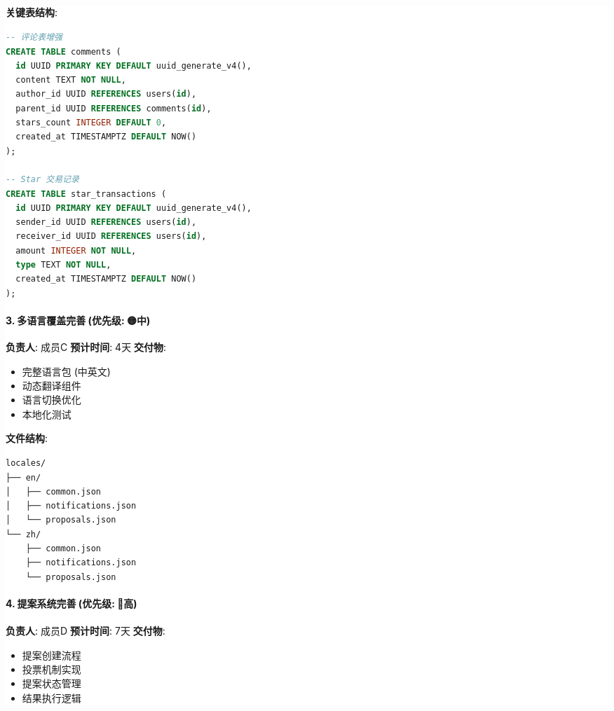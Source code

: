 **关键表结构**:
```sql
-- 评论表增强
CREATE TABLE comments (
  id UUID PRIMARY KEY DEFAULT uuid_generate_v4(),
  content TEXT NOT NULL,
  author_id UUID REFERENCES users(id),
  parent_id UUID REFERENCES comments(id),
  stars_count INTEGER DEFAULT 0,
  created_at TIMESTAMPTZ DEFAULT NOW()
);

-- Star 交易记录
CREATE TABLE star_transactions (
  id UUID PRIMARY KEY DEFAULT uuid_generate_v4(),
  sender_id UUID REFERENCES users(id),
  receiver_id UUID REFERENCES users(id),
  amount INTEGER NOT NULL,
  type TEXT NOT NULL,
  created_at TIMESTAMPTZ DEFAULT NOW()
);
```

#### 3. 多语言覆盖完善 (优先级: 🟡中)
**负责人**: 成员C
**预计时间**: 4天
**交付物**:
- 完整语言包 (中英文)
- 动态翻译组件
- 语言切换优化
- 本地化测试

**文件结构**:
```
locales/
├── en/
│   ├── common.json
│   ├── notifications.json
│   └── proposals.json
└── zh/
    ├── common.json
    ├── notifications.json
    └── proposals.json
```

#### 4. 提案系统完善 (优先级: 🔴高)
**负责人**: 成员D
**预计时间**: 7天
**交付物**:
- 提案创建流程
- 投票机制实现
- 提案状态管理
- 结果执行逻辑
